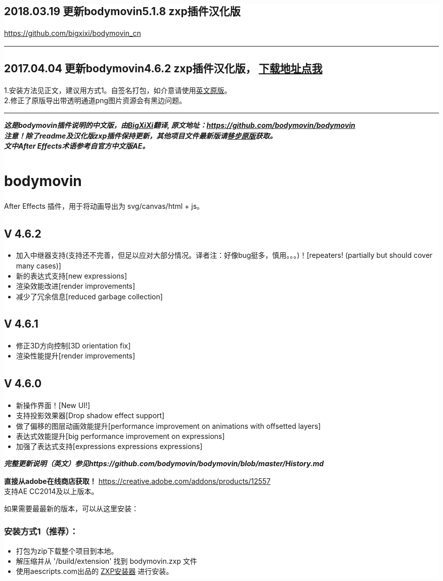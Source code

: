  ## 2018.03.19 更新bodymovin5.1.8 zxp插件汉化版
 
 https://github.com/bigxixi/bodymovin_cn
 
 -----
 ## 2017.04.04 更新bodymovin4.6.2 zxp插件汉化版， [下载地址点我](https://raw.githubusercontent.com/bigxixi/bodymovin/master/zxp_cn/bodymovin462cn.zxp)   <br />
 1.安装方法见正文，建议用方式1。自签名打包，如介意请使用[英文原版](https://github.com/bodymovin/bodymovin/tree/master/build/extension)。<br />
 2.修正了原版导出带透明通道png图片资源会有黑边问题。<br />

-----

***这是bodymovin插件说明的中文版，由[BigXiXi](https://github.com/bigxixi)翻译, 原文地址：https://github.com/bodymovin/bodymovin<br>
 注意！除了readme及汉化版zxp插件保持更新，其他项目文件最新版请[移步原版](https://github.com/bodymovin/bodymovin)获取。<br>
文中After Effects术语参考自官方中文版AE。***   
# bodymovin
After Effects 插件，用于将动画导出为 svg/canvas/html + js。

## V 4.6.2
- 加入中继器支持(支持还不完善，但足以应对大部分情况。译者注：好像bug挺多，慎用。。。)！[repeaters! (partially but should cover many cases)]
- 新的表达式支持[new expressions]
- 渲染效能改进[render improvements]
- 减少了冗余信息[reduced garbage collection]

## V 4.6.1
- 修正3D方向控制[3D orientation fix]
- 渲染性能提升[render improvements]

## V 4.6.0
- 新操作界面！[New UI!]
- 支持投影效果器[Drop shadow effect support]
- 做了偏移的图层动画效能提升[performance improvement on animations with offsetted layers]
- 表达式效能提升[big performance improvement on expressions]
- 加强了表达式支持[expressions expressions expressions]  

***完整更新说明（英文）参见https://github.com/bodymovin/bodymovin/blob/master/History.md***<br/>

**直接从adobe在线商店获取！**
https://creative.adobe.com/addons/products/12557  
支持AE CC2014及以上版本。  

如果需要最最新的版本，可以从这里安装：  

### 安装方式1（推荐）：
- 打包为zip下载整个项目到本地。  
- 解压缩并从 '/build/extension' 找到 bodymovin.zxp 文件  
- 使用aescripts.com出品的 [ZXP安装器](http://aescripts.com/learn/zxp-installer/) 进行安装。  
